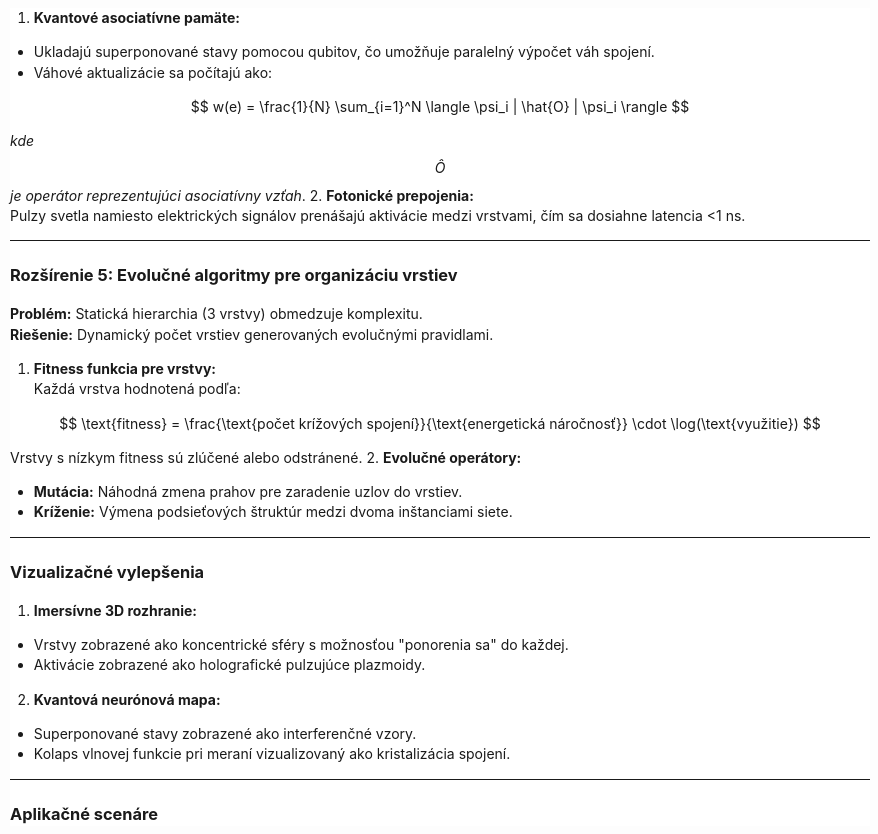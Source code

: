 1. **Kvantové asociatívne pamäte:**

- Ukladajú superponované stavy pomocou qubitov, čo umožňuje paralelný výpočet váh spojení.
- Váhové aktualizácie sa počítajú ako:

$$
w(e) = \frac{1}{N} \sum_{i=1}^N \langle \psi_i | \hat{O} | \psi_i \rangle
$$

*kde 
$$
\hat{O}
$$
 je operátor reprezentujúci asociatívny vzťah*.
2. **Fotonické prepojenia:**  
Pulzy svetla namiesto elektrických signálov prenášajú aktivácie medzi vrstvami, čím sa dosiahne latencia <1 ns.

---

### **Rozšírenie 5: Evolučné algoritmy pre organizáciu vrstiev**

**Problém:** Statická hierarchia (3 vrstvy) obmedzuje komplexitu.  
**Riešenie:** Dynamický počet vrstiev generovaných evolučnými pravidlami.

1. **Fitness funkcia pre vrstvy:**  
Každá vrstva hodnotená podľa:

$$
\text{fitness} = \frac{\text{počet krížových spojení}}{\text{energetická náročnosť}} \cdot \log(\text{využitie})
$$

Vrstvy s nízkym fitness sú zlúčené alebo odstránené.
2. **Evolučné operátory:**

- **Mutácia:** Náhodná zmena prahov pre zaradenie uzlov do vrstiev.
- **Kríženie:** Výmena podsieťových štruktúr medzi dvoma inštanciami siete.

---

### **Vizualizačné vylepšenia**

1. **Imersívne 3D rozhranie:**

- Vrstvy zobrazené ako koncentrické sféry s možnosťou "ponorenia sa" do každej.
- Aktivácie zobrazené ako holografické pulzujúce plazmoidy.
2. **Kvantová neurónová mapa:**

- Superponované stavy zobrazené ako interferenčné vzory.
- Kolaps vlnovej funkcie pri meraní vizualizovaný ako kristalizácia spojení.

---

### **Aplikačné scenáre**
